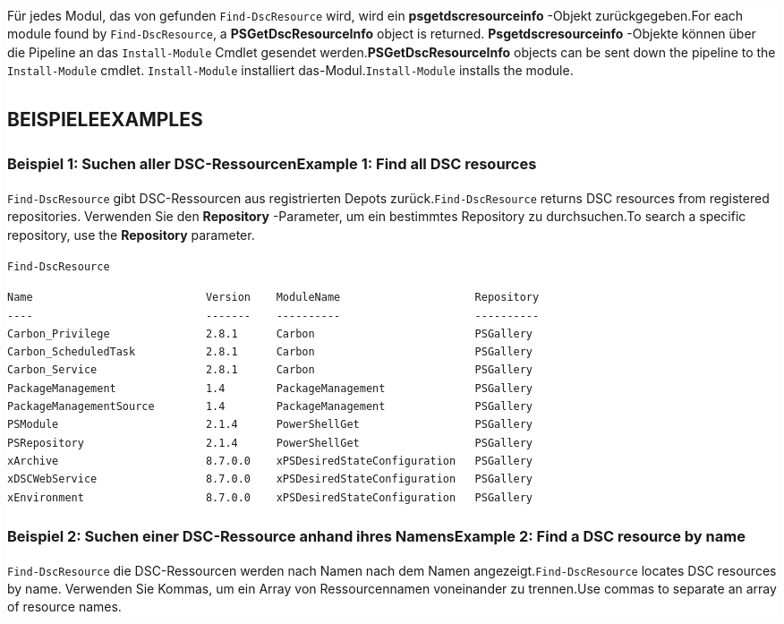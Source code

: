 <span data-ttu-id="bd43f-110">Für jedes Modul, das von gefunden `Find-DscResource` wird, wird ein **psgetdscresourceinfo** -Objekt zurückgegeben.</span><span class="sxs-lookup"><span data-stu-id="bd43f-110">For each module found by `Find-DscResource`, a **PSGetDscResourceInfo** object is returned.</span></span>
<span data-ttu-id="bd43f-111">**Psgetdscresourceinfo** -Objekte können über die Pipeline an das `Install-Module` Cmdlet gesendet werden.</span><span class="sxs-lookup"><span data-stu-id="bd43f-111">**PSGetDscResourceInfo** objects can be sent down the pipeline to the `Install-Module` cmdlet.</span></span>
<span data-ttu-id="bd43f-112">`Install-Module` installiert das-Modul.</span><span class="sxs-lookup"><span data-stu-id="bd43f-112">`Install-Module` installs the module.</span></span>

## <span data-ttu-id="bd43f-113">BEISPIELE</span><span class="sxs-lookup"><span data-stu-id="bd43f-113">EXAMPLES</span></span>

### <span data-ttu-id="bd43f-114">Beispiel 1: Suchen aller DSC-Ressourcen</span><span class="sxs-lookup"><span data-stu-id="bd43f-114">Example 1: Find all DSC resources</span></span>

<span data-ttu-id="bd43f-115">`Find-DscResource` gibt DSC-Ressourcen aus registrierten Depots zurück.</span><span class="sxs-lookup"><span data-stu-id="bd43f-115">`Find-DscResource` returns DSC resources from registered repositories.</span></span> <span data-ttu-id="bd43f-116">Verwenden Sie den **Repository** -Parameter, um ein bestimmtes Repository zu durchsuchen.</span><span class="sxs-lookup"><span data-stu-id="bd43f-116">To search a specific repository, use the **Repository** parameter.</span></span>

```powershell
Find-DscResource
```

```Output
Name                           Version    ModuleName                     Repository
----                           -------    ----------                     ----------
Carbon_Privilege               2.8.1      Carbon                         PSGallery
Carbon_ScheduledTask           2.8.1      Carbon                         PSGallery
Carbon_Service                 2.8.1      Carbon                         PSGallery
PackageManagement              1.4        PackageManagement              PSGallery
PackageManagementSource        1.4        PackageManagement              PSGallery
PSModule                       2.1.4      PowerShellGet                  PSGallery
PSRepository                   2.1.4      PowerShellGet                  PSGallery
xArchive                       8.7.0.0    xPSDesiredStateConfiguration   PSGallery
xDSCWebService                 8.7.0.0    xPSDesiredStateConfiguration   PSGallery
xEnvironment                   8.7.0.0    xPSDesiredStateConfiguration   PSGallery
```

### <span data-ttu-id="bd43f-117">Beispiel 2: Suchen einer DSC-Ressource anhand ihres Namens</span><span class="sxs-lookup"><span data-stu-id="bd43f-117">Example 2: Find a DSC resource by name</span></span>

<span data-ttu-id="bd43f-118">`Find-DscResource` die DSC-Ressourcen werden nach Namen nach dem Namen angezeigt.</span><span class="sxs-lookup"><span data-stu-id="bd43f-118">`Find-DscResource` locates DSC resources by name.</span></span> <span data-ttu-id="bd43f-119">Verwenden Sie Kommas, um ein Array von Ressourcennamen voneinander zu trennen.</span><span class="sxs-lookup"><span data-stu-id="bd43f-119">Use commas to separate an array of resource names.</span></span>
